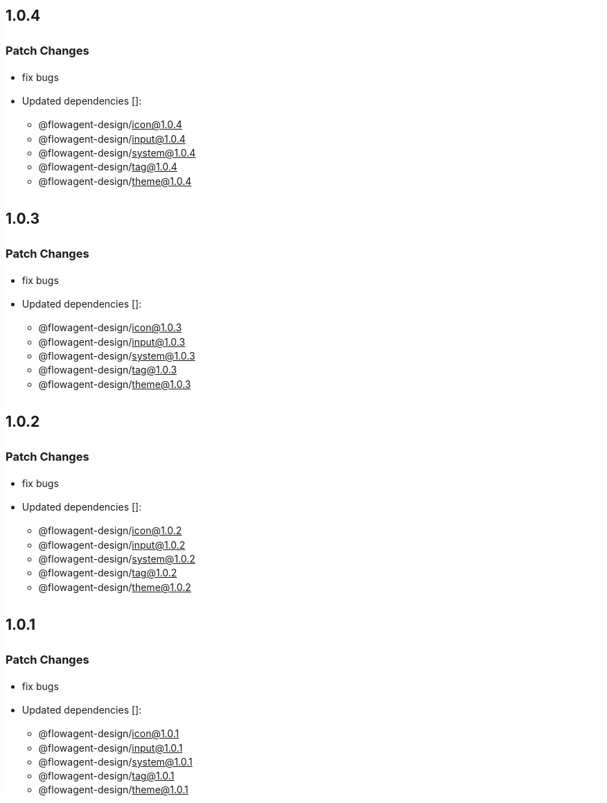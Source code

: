 ## 1.0.4

### Patch Changes

- fix bugs

- Updated dependencies []:
  - @flowagent-design/icon@1.0.4
  - @flowagent-design/input@1.0.4
  - @flowagent-design/system@1.0.4
  - @flowagent-design/tag@1.0.4
  - @flowagent-design/theme@1.0.4

## 1.0.3

### Patch Changes

- fix bugs

- Updated dependencies []:
  - @flowagent-design/icon@1.0.3
  - @flowagent-design/input@1.0.3
  - @flowagent-design/system@1.0.3
  - @flowagent-design/tag@1.0.3
  - @flowagent-design/theme@1.0.3

## 1.0.2

### Patch Changes

- fix bugs

- Updated dependencies []:
  - @flowagent-design/icon@1.0.2
  - @flowagent-design/input@1.0.2
  - @flowagent-design/system@1.0.2
  - @flowagent-design/tag@1.0.2
  - @flowagent-design/theme@1.0.2

## 1.0.1

### Patch Changes

- fix bugs

- Updated dependencies []:
  - @flowagent-design/icon@1.0.1
  - @flowagent-design/input@1.0.1
  - @flowagent-design/system@1.0.1
  - @flowagent-design/tag@1.0.1
  - @flowagent-design/theme@1.0.1
